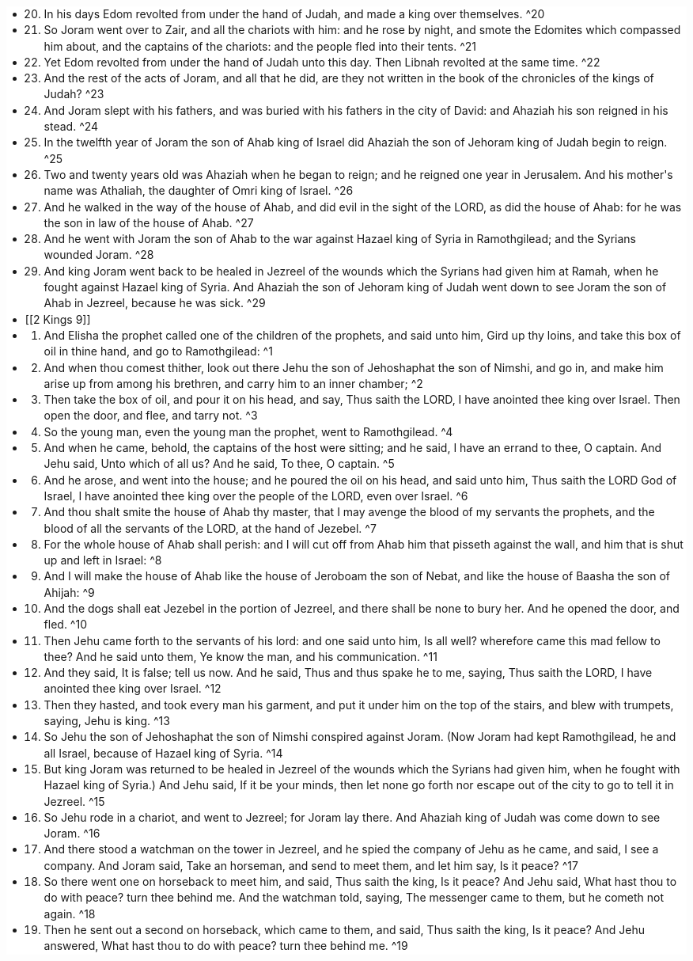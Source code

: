 - 20. In his days Edom revolted from under the hand of Judah, and made a king over themselves. ^20
- 21. So Joram went over to Zair, and all the chariots with him: and he rose by night, and smote the Edomites which compassed him about, and the captains of the chariots: and the people fled into their tents. ^21
- 22. Yet Edom revolted from under the hand of Judah unto this day. Then Libnah revolted at the same time. ^22
- 23. And the rest of the acts of Joram, and all that he did, are they not written in the book of the chronicles of the kings of Judah? ^23
- 24. And Joram slept with his fathers, and was buried with his fathers in the city of David: and Ahaziah his son reigned in his stead. ^24
- 25. In the twelfth year of Joram the son of Ahab king of Israel did Ahaziah the son of Jehoram king of Judah begin to reign. ^25
- 26. Two and twenty years old was Ahaziah when he began to reign; and he reigned one year in Jerusalem. And his mother's name was Athaliah, the daughter of Omri king of Israel. ^26
- 27. And he walked in the way of the house of Ahab, and did evil in the sight of the LORD, as did the house of Ahab: for he was the son in law of the house of Ahab. ^27
- 28. And he went with Joram the son of Ahab to the war against Hazael king of Syria in Ramothgilead; and the Syrians wounded Joram. ^28
- 29. And king Joram went back to be healed in Jezreel of the wounds which the Syrians had given him at Ramah, when he fought against Hazael king of Syria. And Ahaziah the son of Jehoram king of Judah went down to see Joram the son of Ahab in Jezreel, because he was sick. ^29
- [[2 Kings 9]]
- 1. And Elisha the prophet called one of the children of the prophets, and said unto him, Gird up thy loins, and take this box of oil in thine hand, and go to Ramothgilead: ^1
- 2. And when thou comest thither, look out there Jehu the son of Jehoshaphat the son of Nimshi, and go in, and make him arise up from among his brethren, and carry him to an inner chamber; ^2
- 3. Then take the box of oil, and pour it on his head, and say, Thus saith the LORD, I have anointed thee king over Israel. Then open the door, and flee, and tarry not. ^3
- 4. So the young man, even the young man the prophet, went to Ramothgilead. ^4
- 5. And when he came, behold, the captains of the host were sitting; and he said, I have an errand to thee, O captain. And Jehu said, Unto which of all us? And he said, To thee, O captain. ^5
- 6. And he arose, and went into the house; and he poured the oil on his head, and said unto him, Thus saith the LORD God of Israel, I have anointed thee king over the people of the LORD, even over Israel. ^6
- 7. And thou shalt smite the house of Ahab thy master, that I may avenge the blood of my servants the prophets, and the blood of all the servants of the LORD, at the hand of Jezebel. ^7
- 8. For the whole house of Ahab shall perish: and I will cut off from Ahab him that pisseth against the wall, and him that is shut up and left in Israel: ^8
- 9. And I will make the house of Ahab like the house of Jeroboam the son of Nebat, and like the house of Baasha the son of Ahijah: ^9
- 10. And the dogs shall eat Jezebel in the portion of Jezreel, and there shall be none to bury her. And he opened the door, and fled. ^10
- 11. Then Jehu came forth to the servants of his lord: and one said unto him, Is all well? wherefore came this mad fellow to thee? And he said unto them, Ye know the man, and his communication. ^11
- 12. And they said, It is false; tell us now. And he said, Thus and thus spake he to me, saying, Thus saith the LORD, I have anointed thee king over Israel. ^12
- 13. Then they hasted, and took every man his garment, and put it under him on the top of the stairs, and blew with trumpets, saying, Jehu is king. ^13
- 14. So Jehu the son of Jehoshaphat the son of Nimshi conspired against Joram. (Now Joram had kept Ramothgilead, he and all Israel, because of Hazael king of Syria. ^14
- 15. But king Joram was returned to be healed in Jezreel of the wounds which the Syrians had given him, when he fought with Hazael king of Syria.) And Jehu said, If it be your minds, then let none go forth nor escape out of the city to go to tell it in Jezreel. ^15
- 16. So Jehu rode in a chariot, and went to Jezreel; for Joram lay there. And Ahaziah king of Judah was come down to see Joram. ^16
- 17. And there stood a watchman on the tower in Jezreel, and he spied the company of Jehu as he came, and said, I see a company. And Joram said, Take an horseman, and send to meet them, and let him say, Is it peace? ^17
- 18. So there went one on horseback to meet him, and said, Thus saith the king, Is it peace? And Jehu said, What hast thou to do with peace? turn thee behind me. And the watchman told, saying, The messenger came to them, but he cometh not again. ^18
- 19. Then he sent out a second on horseback, which came to them, and said, Thus saith the king, Is it peace? And Jehu answered, What hast thou to do with peace? turn thee behind me. ^19